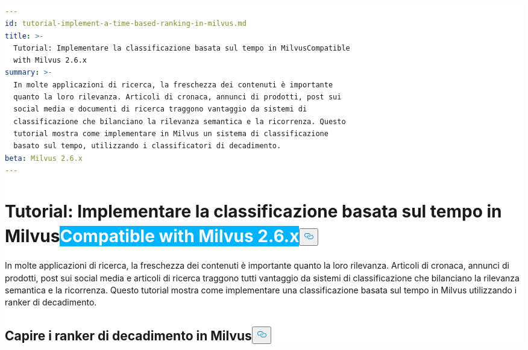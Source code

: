 ```yaml
---
id: tutorial-implement-a-time-based-ranking-in-milvus.md
title: >-
  Tutorial: Implementare la classificazione basata sul tempo in MilvusCompatible
  with Milvus 2.6.x
summary: >-
  In molte applicazioni di ricerca, la freschezza dei contenuti è importante
  quanto la loro rilevanza. Articoli di cronaca, annunci di prodotti, post sui
  social media e documenti di ricerca traggono vantaggio da sistemi di
  classificazione che bilanciano la rilevanza semantica e la ricorrenza. Questo
  tutorial mostra come implementare in Milvus un sistema di classificazione
  basato sul tempo, utilizzando i classificatori di decadimento.
beta: Milvus 2.6.x
---
```

<h1 id="Tutorial-Implement-Time-based-Ranking-in-Milvus" class="common-anchor-header">Tutorial: Implementare la classificazione basata sul tempo in Milvus<span class="beta-tag" style="background-color:rgb(0, 179, 255);color:white" translate="no">Compatible with Milvus 2.6.x</span><button data-href="#Tutorial-Implement-Time-based-Ranking-in-Milvus" class="anchor-icon" translate="no">
      <svg translate="no"
        aria-hidden="true"
        focusable="false"
        height="20"
        version="1.1"
        viewBox="0 0 16 16"
        width="16"
      >
        <path
          fill="#0092E4"
          fill-rule="evenodd"
          d="M4 9h1v1H4c-1.5 0-3-1.69-3-3.5S2.55 3 4 3h4c1.45 0 3 1.69 3 3.5 0 1.41-.91 2.72-2 3.25V8.59c.58-.45 1-1.27 1-2.09C10 5.22 8.98 4 8 4H4c-.98 0-2 1.22-2 2.5S3 9 4 9zm9-3h-1v1h1c1 0 2 1.22 2 2.5S13.98 12 13 12H9c-.98 0-2-1.22-2-2.5 0-.83.42-1.64 1-2.09V6.25c-1.09.53-2 1.84-2 3.25C6 11.31 7.55 13 9 13h4c1.45 0 3-1.69 3-3.5S14.5 6 13 6z"
        ></path>
      </svg>
    </button></h1><p>In molte applicazioni di ricerca, la freschezza dei contenuti è importante quanto la loro rilevanza. Articoli di cronaca, annunci di prodotti, post sui social media e articoli di ricerca traggono tutti vantaggio da sistemi di classificazione che bilanciano la rilevanza semantica e la ricorrenza. Questo tutorial mostra come implementare una classificazione basata sul tempo in Milvus utilizzando i ranker di decadimento.</p>
<h2 id="Understand-decay-rankers-in-Milvus" class="common-anchor-header">Capire i ranker di decadimento in Milvus<button data-href="#Understand-decay-rankers-in-Milvus" class="anchor-icon" translate="no">
      <svg translate="no"
        aria-hidden="true"
        focusable="false"
        height="20"
        version="1.1"
        viewBox="0 0 16 16"
        width="16"
      >
        <path
          fill="#0092E4"
          fill-rule="evenodd"
          d="M4 9h1v1H4c-1.5 0-3-1.69-3-3.5S2.55 3 4 3h4c1.45 0 3 1.69 3 3.5 0 1.41-.91 2.72-2 3.25V8.59c.58-.45 1-1.27 1-2.09C10 5.22 8.98 4 8 4H4c-.98 0-2 1.22-2 2.5S3 9 4 9zm9-3h-1v1h1c1 0 2 1.22 2 2.5S13.98 12 13 12H9c-.98 0-2-1.22-2-2.5 0-.83.42-1.64 1-2.09V6.25c-1.09.53-2 1.84-2 3.25C6 11.31 7.55 13 9 13h4c1.45 0 3-1.69 3-3.5S14.5 6 13 6z"
        ></path>
      </svg>